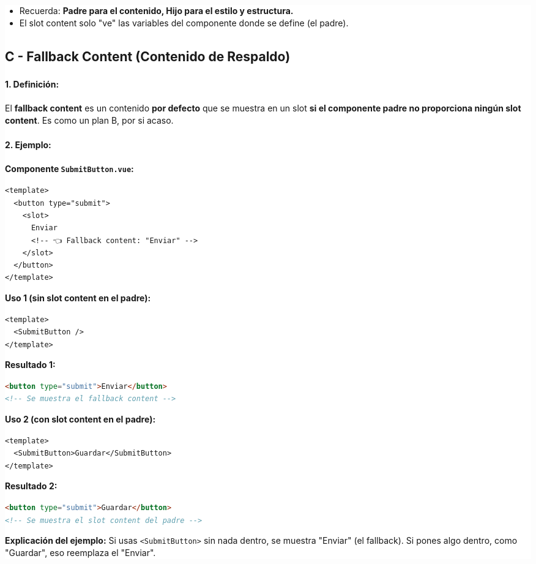 - Recuerda: **Padre para el contenido, Hijo para el estilo y estructura.**
- El slot content solo "ve" las variables del componente donde se define (el padre).

## C - Fallback Content (Contenido de Respaldo)

#### 1. **Definición:**

El **fallback content** es un contenido **por defecto** que se muestra en un slot **si el componente padre no proporciona ningún slot content**. Es como un plan B, por si acaso.

#### 2. **Ejemplo:**

**Componente `SubmitButton.vue`:**

```vue
<template>
  <button type="submit">
    <slot>
      Enviar
      <!-- 👈 Fallback content: "Enviar" -->
    </slot>
  </button>
</template>
```

**Uso 1 (sin slot content en el padre):**

```vue
<template>
  <SubmitButton />
</template>
```

**Resultado 1:**

```html
<button type="submit">Enviar</button>
<!-- Se muestra el fallback content -->
```

**Uso 2 (con slot content en el padre):**

```vue
<template>
  <SubmitButton>Guardar</SubmitButton>
</template>
```

**Resultado 2:**

```html
<button type="submit">Guardar</button>
<!-- Se muestra el slot content del padre -->
```

**Explicación del ejemplo:**
Si usas `<SubmitButton>` sin nada dentro, se muestra "Enviar" (el fallback). Si pones algo dentro, como "Guardar", eso reemplaza el "Enviar".
